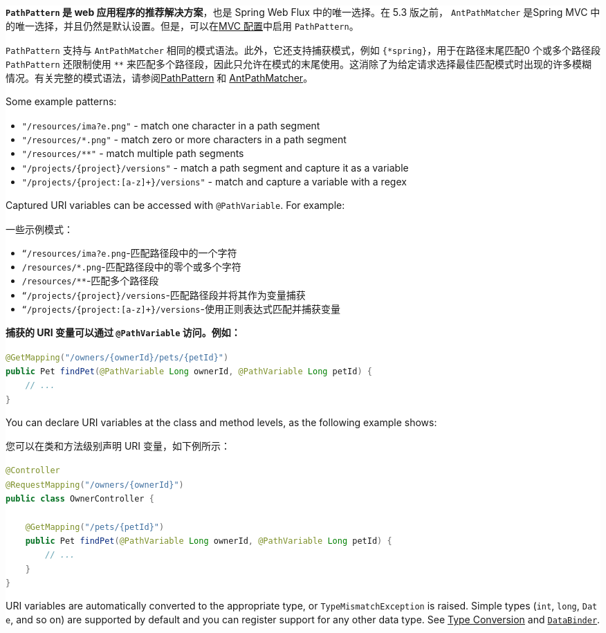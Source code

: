 **`PathPattern` 是 web 应用程序的推荐解决方案**，也是 Spring Web Flux 中的唯一选择。在 5.3 版之前， `AntPathMatcher` 是Spring MVC 中的唯一选择，并且仍然是默认设置。但是，可以在[MVC 配置](https://docs.spring.io/spring-framework/docs/current/reference/html/web.html#mvc-config-path-matching)中启用 `PathPattern`。

`PathPattern` 支持与 `AntPathMatcher` 相同的模式语法。此外，它还支持捕获模式，例如 `{*spring}`，用于在路径末尾匹配0 个或多个路径段 `PathPattern` 还限制使用 `**` 来匹配多个路径段，因此只允许在模式的末尾使用。这消除了为给定请求选择最佳匹配模式时出现的许多模糊情况。有关完整的模式语法，请参阅[PathPattern](https://docs.spring.io/spring-framework/docs/5.3.13/javadoc-api/org/springframework/web/util/pattern/PathPattern.html) 和 [AntPathMatcher](https://docs.spring.io/spring-framework/docs/5.3.13/javadoc-api/org/springframework/util/AntPathMatcher.html)。

Some example patterns:

- `"/resources/ima?e.png"` - match one character in a path segment
- `"/resources/*.png"` - match zero or more characters in a path segment
- `"/resources/**"` - match multiple path segments
- `"/projects/{project}/versions"` - match a path segment and capture it as a variable
- `"/projects/{project:[a-z]+}/versions"` - match and capture a variable with a regex

Captured URI variables can be accessed with `@PathVariable`. For example:

一些示例模式：

- `“/resources/ima?e.png`-匹配路径段中的一个字符
- `/resources/*.png`-匹配路径段中的零个或多个字符
- `/resources/**`-匹配多个路径段
- `“/projects/{project}/versions`-匹配路径段并将其作为变量捕获
- `“/projects/{project:[a-z]+}/versions`-使用正则表达式匹配并捕获变量

**捕获的 URI 变量可以通过 `@PathVariable` 访问。例如：**

```java
@GetMapping("/owners/{ownerId}/pets/{petId}")
public Pet findPet(@PathVariable Long ownerId, @PathVariable Long petId) {
    // ...
}
```

You can declare URI variables at the class and method levels, as the following example shows:

您可以在类和方法级别声明 URI 变量，如下例所示：

```java
@Controller
@RequestMapping("/owners/{ownerId}")
public class OwnerController {

    @GetMapping("/pets/{petId}")
    public Pet findPet(@PathVariable Long ownerId, @PathVariable Long petId) {
        // ...
    }
}
```

URI variables are automatically converted to the appropriate type, or `TypeMismatchException` is raised. Simple types (`int`, `long`, `Date`, and so on) are supported by default and you can register support for any other data type. See [Type Conversion](https://docs.spring.io/spring-framework/docs/current/reference/html/web.html#mvc-ann-typeconversion) and [`DataBinder`](https://docs.spring.io/spring-framework/docs/current/reference/html/web.html#mvc-ann-initbinder).
